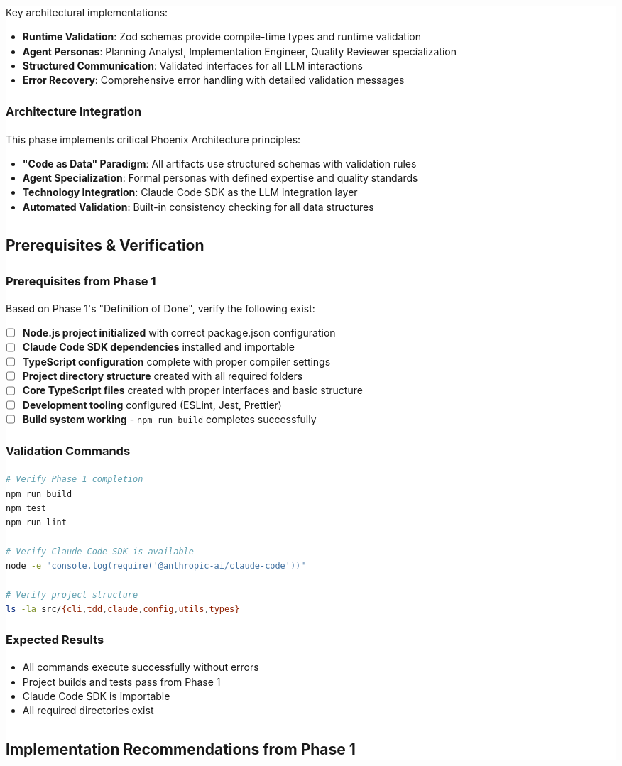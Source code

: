 Key architectural implementations:

- **Runtime Validation**: Zod schemas provide compile-time types and runtime validation
- **Agent Personas**: Planning Analyst, Implementation Engineer, Quality Reviewer specialization
- **Structured Communication**: Validated interfaces for all LLM interactions
- **Error Recovery**: Comprehensive error handling with detailed validation messages

### Architecture Integration

This phase implements critical Phoenix Architecture principles:

- **"Code as Data" Paradigm**: All artifacts use structured schemas with validation rules
- **Agent Specialization**: Formal personas with defined expertise and quality standards  
- **Technology Integration**: Claude Code SDK as the LLM integration layer
- **Automated Validation**: Built-in consistency checking for all data structures

## Prerequisites & Verification

### Prerequisites from Phase 1

Based on Phase 1's "Definition of Done", verify the following exist:

- [ ] **Node.js project initialized** with correct package.json configuration
- [ ] **Claude Code SDK dependencies** installed and importable
- [ ] **TypeScript configuration** complete with proper compiler settings
- [ ] **Project directory structure** created with all required folders
- [ ] **Core TypeScript files** created with proper interfaces and basic structure
- [ ] **Development tooling** configured (ESLint, Jest, Prettier)
- [ ] **Build system working** - `npm run build` completes successfully

### Validation Commands

```bash
# Verify Phase 1 completion
npm run build
npm test
npm run lint

# Verify Claude Code SDK is available
node -e "console.log(require('@anthropic-ai/claude-code'))"

# Verify project structure
ls -la src/{cli,tdd,claude,config,utils,types}
```

### Expected Results

- All commands execute successfully without errors
- Project builds and tests pass from Phase 1
- Claude Code SDK is importable
- All required directories exist

## Implementation Recommendations from Phase 1
